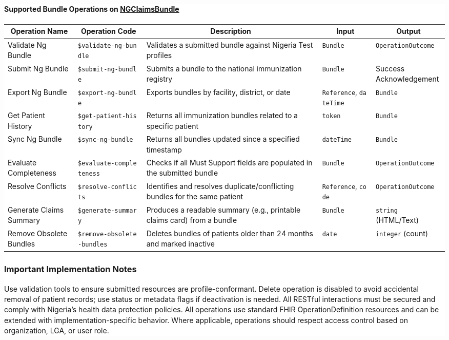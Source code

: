


#### Supported Bundle Operations on [**NGClaimsBundle**](StructureDefinition-ng-bundle-hmo-to-hospital.html)

| **Operation Name**             | **Operation Code**         | **Description**                                                                                     | **Input**           | **Output**              |
|-------------------------------|-----------------------------|-----------------------------------------------------------------------------------------------------|---------------------|--------------------------|
| Validate Ng Bundle         | `$validate-ng-bundle`    | Validates a submitted bundle against Nigeria Test profiles                                 | `Bundle`            | `OperationOutcome`       |
| Submit Ng Bundle           | `$submit-ng-bundle`      | Submits a bundle to the national immunization registry                                              | `Bundle`            | Success Acknowledgement |
| Export Ng Bundle           | `$export-ng-bundle`      | Exports bundles by facility, district, or date                                                      | `Reference`, `dateTime` | `Bundle`            |
| Get Patient History           | `$get-patient-history`      | Returns all immunization bundles related to a specific patient                                     | `token`             | `Bundle`                 |
| Sync Ng Bundle             | `$sync-ng-bundle`        | Returns all bundles updated since a specified timestamp                                            | `dateTime`          | `Bundle`                 |
| Evaluate Completeness         | `$evaluate-completeness`    | Checks if all Must Support fields are populated in the submitted bundle                            | `Bundle`            | `OperationOutcome`       |
| Resolve Conflicts             | `$resolve-conflicts`        | Identifies and resolves duplicate/conflicting bundles for the same patient                         | `Reference`, `code` | `OperationOutcome`       |
| Generate Claims Summary| `$generate-summary`         | Produces a readable summary (e.g., printable claims card) from a bundle                      | `Bundle`            | `string` (HTML/Text)     |
| Remove Obsolete Bundles      | `$remove-obsolete-bundles`  | Deletes bundles of patients older than 24 months and marked inactive                               | `date`              | `integer` (count)        |



### Important Implementation Notes


Use validation tools to ensure submitted resources are profile-conformant.
Delete operation is disabled to avoid accidental removal of patient records; use status or metadata flags if deactivation is needed.
All RESTful interactions must be secured and comply with Nigeria’s health data protection policies.
All operations use standard FHIR OperationDefinition resources and can be extended with implementation-specific behavior. Where applicable, operations should respect access control based on organization, LGA, or user role.